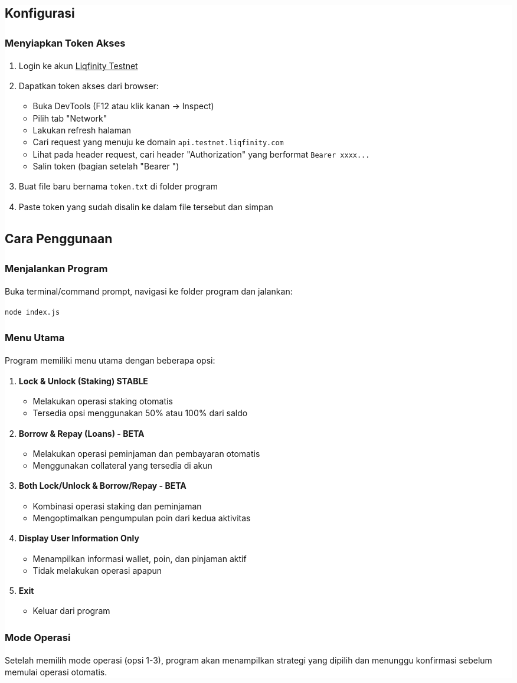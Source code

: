 ## Konfigurasi

### Menyiapkan Token Akses

1. Login ke akun [Liqfinity Testnet](https://app.testnet.liqfinity.com/)
2. Dapatkan token akses dari browser:
   - Buka DevTools (F12 atau klik kanan -> Inspect)
   - Pilih tab "Network"
   - Lakukan refresh halaman
   - Cari request yang menuju ke domain `api.testnet.liqfinity.com`
   - Lihat pada header request, cari header "Authorization" yang berformat `Bearer xxxx...`
   - Salin token (bagian setelah "Bearer ")

3. Buat file baru bernama `token.txt` di folder program
4. Paste token yang sudah disalin ke dalam file tersebut dan simpan

## Cara Penggunaan

### Menjalankan Program

Buka terminal/command prompt, navigasi ke folder program dan jalankan:

```bash
node index.js
```

### Menu Utama

Program memiliki menu utama dengan beberapa opsi:

1. **Lock & Unlock (Staking) STABLE**
   - Melakukan operasi staking otomatis
   - Tersedia opsi menggunakan 50% atau 100% dari saldo

2. **Borrow & Repay (Loans) - BETA**
   - Melakukan operasi peminjaman dan pembayaran otomatis
   - Menggunakan collateral yang tersedia di akun

3. **Both Lock/Unlock & Borrow/Repay - BETA**
   - Kombinasi operasi staking dan peminjaman
   - Mengoptimalkan pengumpulan poin dari kedua aktivitas

4. **Display User Information Only**
   - Menampilkan informasi wallet, poin, dan pinjaman aktif
   - Tidak melakukan operasi apapun

5. **Exit**
   - Keluar dari program

### Mode Operasi

Setelah memilih mode operasi (opsi 1-3), program akan menampilkan strategi yang dipilih dan menunggu konfirmasi sebelum memulai operasi otomatis.
